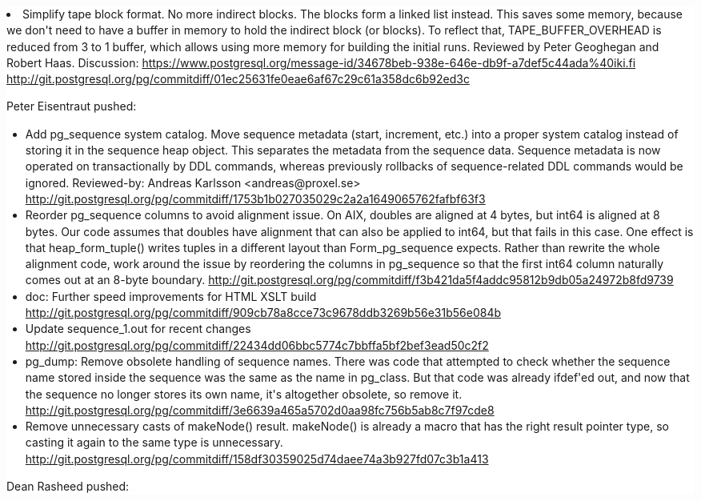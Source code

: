 <li>Simplify tape block format. No more indirect blocks. The blocks form a linked list instead. This saves some memory, because we don't need to have a buffer in memory to hold the indirect block (or blocks). To reflect that, TAPE_BUFFER_OVERHEAD is reduced from 3 to 1 buffer, which allows using more memory for building the initial runs. Reviewed by Peter Geoghegan and Robert Haas. Discussion: <a target="_blank" href="https://www.postgresql.org/message-id/34678beb-938e-646e-db9f-a7def5c44ada%40iki.fi">https://www.postgresql.org/message-id/34678beb-938e-646e-db9f-a7def5c44ada%40iki.fi</a> <a target="_blank" href="http://git.postgresql.org/pg/commitdiff/01ec25631fe0eae6af67c29c61a358dc6b92ed3c">http://git.postgresql.org/pg/commitdiff/01ec25631fe0eae6af67c29c61a358dc6b92ed3c</a></li>

</ul>

<p>Peter Eisentraut pushed:</p>

<ul>

<li>Add pg_sequence system catalog. Move sequence metadata (start, increment, etc.) into a proper system catalog instead of storing it in the sequence heap object. This separates the metadata from the sequence data. Sequence metadata is now operated on transactionally by DDL commands, whereas previously rollbacks of sequence-related DDL commands would be ignored. Reviewed-by: Andreas Karlsson &lt;andreas@proxel.se&gt; <a target="_blank" href="http://git.postgresql.org/pg/commitdiff/1753b1b027035029c2a2a1649065762fafbf63f3">http://git.postgresql.org/pg/commitdiff/1753b1b027035029c2a2a1649065762fafbf63f3</a></li>

<li>Reorder pg_sequence columns to avoid alignment issue. On AIX, doubles are aligned at 4 bytes, but int64 is aligned at 8 bytes. Our code assumes that doubles have alignment that can also be applied to int64, but that fails in this case. One effect is that heap_form_tuple() writes tuples in a different layout than Form_pg_sequence expects. Rather than rewrite the whole alignment code, work around the issue by reordering the columns in pg_sequence so that the first int64 column naturally comes out at an 8-byte boundary. <a target="_blank" href="http://git.postgresql.org/pg/commitdiff/f3b421da5f4addc95812b9db05a24972b8fd9739">http://git.postgresql.org/pg/commitdiff/f3b421da5f4addc95812b9db05a24972b8fd9739</a></li>

<li>doc: Further speed improvements for HTML XSLT build <a target="_blank" href="http://git.postgresql.org/pg/commitdiff/909cb78a8cce73c9678ddb3269b56e31b56e084b">http://git.postgresql.org/pg/commitdiff/909cb78a8cce73c9678ddb3269b56e31b56e084b</a></li>

<li>Update sequence_1.out for recent changes <a target="_blank" href="http://git.postgresql.org/pg/commitdiff/22434dd06bbc5774c7bbffa5bf2bef3ead50c2f2">http://git.postgresql.org/pg/commitdiff/22434dd06bbc5774c7bbffa5bf2bef3ead50c2f2</a></li>

<li>pg_dump: Remove obsolete handling of sequence names. There was code that attempted to check whether the sequence name stored inside the sequence was the same as the name in pg_class. But that code was already ifdef'ed out, and now that the sequence no longer stores its own name, it's altogether obsolete, so remove it. <a target="_blank" href="http://git.postgresql.org/pg/commitdiff/3e6639a465a5702d0aa98fc756b5ab8c7f97cde8">http://git.postgresql.org/pg/commitdiff/3e6639a465a5702d0aa98fc756b5ab8c7f97cde8</a></li>

<li>Remove unnecessary casts of makeNode() result. makeNode() is already a macro that has the right result pointer type, so casting it again to the same type is unnecessary. <a target="_blank" href="http://git.postgresql.org/pg/commitdiff/158df30359025d74daee74a3b927fd07c3b1a413">http://git.postgresql.org/pg/commitdiff/158df30359025d74daee74a3b927fd07c3b1a413</a></li>

</ul>

<p>Dean Rasheed pushed:</p>
